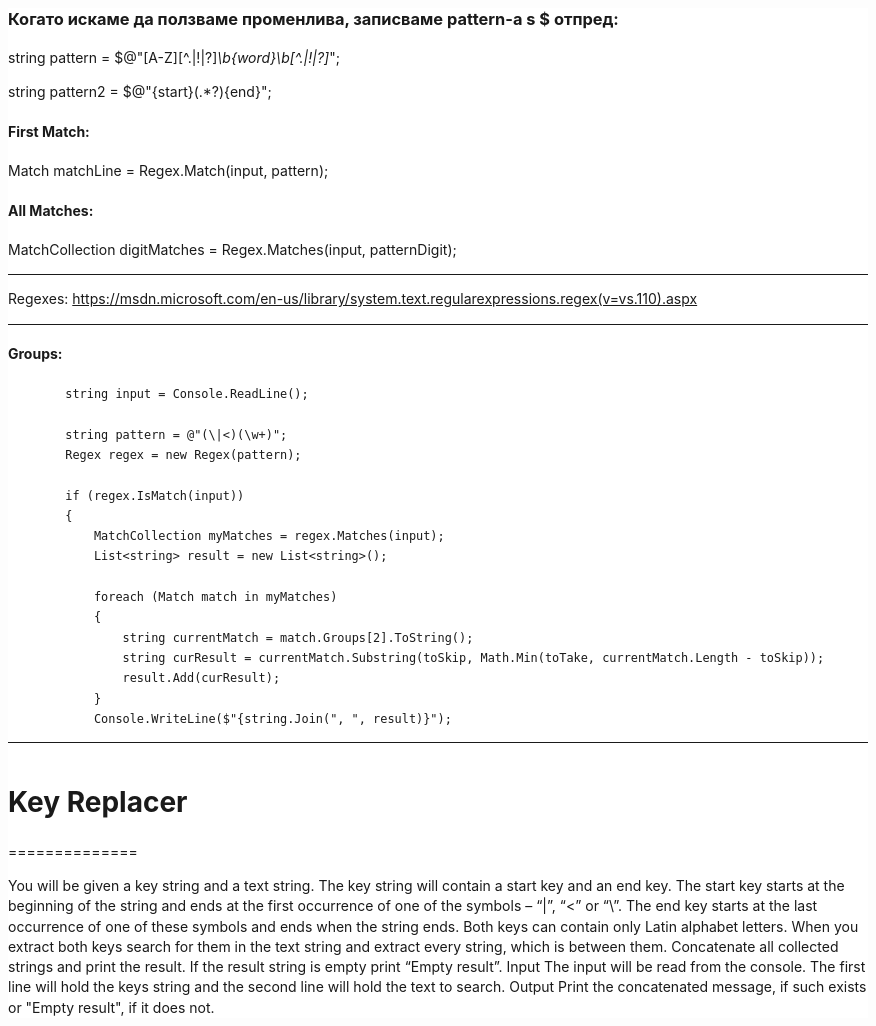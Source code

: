 
### Когато искаме да ползваме променлива, записваме pattern-a s $ отпред:
string pattern = $@"[A-Z][^\.|\!|\?]*\b{word}\b[^\.|\!|\?]*";

string pattern2 = $@"{start}(.*?){end}";

#### First Match: 
Match matchLine = Regex.Match(input, pattern);

#### All Matches:
MatchCollection digitMatches = Regex.Matches(input, patternDigit);




-------------------------
Regexes:
https://msdn.microsoft.com/en-us/library/system.text.regularexpressions.regex(v=vs.110).aspx

-------------------------

#### Groups:

            string input = Console.ReadLine();

            string pattern = @"(\|<)(\w+)";
            Regex regex = new Regex(pattern);

            if (regex.IsMatch(input))
            {
                MatchCollection myMatches = regex.Matches(input);
                List<string> result = new List<string>();

                foreach (Match match in myMatches)
                {
                    string currentMatch = match.Groups[2].ToString();
                    string curResult = currentMatch.Substring(toSkip, Math.Min(toTake, currentMatch.Length - toSkip));
                    result.Add(curResult);
                }
                Console.WriteLine($"{string.Join(", ", result)}");



-------------------------
# Key Replacer
==============

You will be given a key string and a text string. The key string will contain a start key and an end key.
The start key starts at the beginning of the string and ends at the first occurrence of one of the symbols – “|”, “<” or “\”. The end key starts at the last occurrence of one of these symbols and ends when the string ends. Both keys can contain only Latin alphabet letters.
When you extract both keys search for them in the text string and extract every string, which is between them. Concatenate all collected strings and print the result. If the result string is empty print “Empty result”.
Input
The input will be read from the console. The first line will hold the keys string and the second line will hold the text to search.
Output
Print the concatenated message, if such exists or "Empty result", if it does not.
